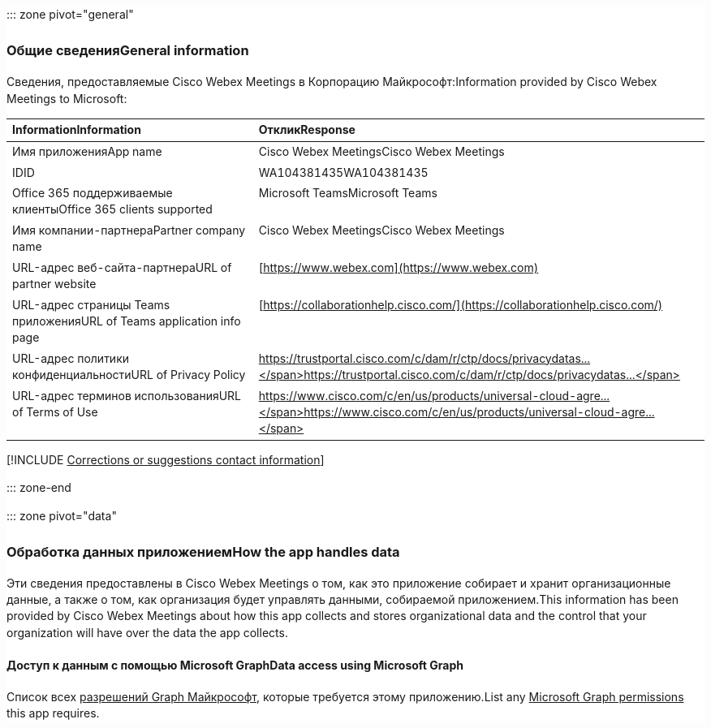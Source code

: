 ::: zone pivot="general"

### <a name="general-information"></a><span data-ttu-id="4d5d7-107">Общие сведения</span><span class="sxs-lookup"><span data-stu-id="4d5d7-107">General information</span></span>

<span data-ttu-id="4d5d7-108">Сведения, предоставляемые Cisco Webex Meetings в Корпорацию Майкрософт:</span><span class="sxs-lookup"><span data-stu-id="4d5d7-108">Information provided by Cisco Webex Meetings to Microsoft:</span></span>

| <span data-ttu-id="4d5d7-109">**Information**</span><span class="sxs-lookup"><span data-stu-id="4d5d7-109">**Information**</span></span> | <span data-ttu-id="4d5d7-110">**Отклик**</span><span class="sxs-lookup"><span data-stu-id="4d5d7-110">**Response**</span></span> |
|:----------------|:-------------|
| <span data-ttu-id="4d5d7-111">Имя приложения</span><span class="sxs-lookup"><span data-stu-id="4d5d7-111">App name</span></span> | <span data-ttu-id="4d5d7-112">Cisco Webex Meetings</span><span class="sxs-lookup"><span data-stu-id="4d5d7-112">Cisco Webex Meetings</span></span> |
| <span data-ttu-id="4d5d7-113">ID</span><span class="sxs-lookup"><span data-stu-id="4d5d7-113">ID</span></span> | <span data-ttu-id="4d5d7-114">WA104381435</span><span class="sxs-lookup"><span data-stu-id="4d5d7-114">WA104381435</span></span> |
| <span data-ttu-id="4d5d7-115">Office 365 поддерживаемые клиенты</span><span class="sxs-lookup"><span data-stu-id="4d5d7-115">Office 365 clients supported</span></span> | <span data-ttu-id="4d5d7-116">Microsoft Teams</span><span class="sxs-lookup"><span data-stu-id="4d5d7-116">Microsoft Teams</span></span> |
| <span data-ttu-id="4d5d7-117">Имя компании-партнера</span><span class="sxs-lookup"><span data-stu-id="4d5d7-117">Partner company name</span></span> | <span data-ttu-id="4d5d7-118">Cisco Webex Meetings</span><span class="sxs-lookup"><span data-stu-id="4d5d7-118">Cisco Webex Meetings</span></span> |
| <span data-ttu-id="4d5d7-119">URL-адрес веб-сайта-партнера</span><span class="sxs-lookup"><span data-stu-id="4d5d7-119">URL of partner website</span></span> | [https://www.webex.com](https://www.webex.com) |
| <span data-ttu-id="4d5d7-120">URL-адрес страницы Teams приложения</span><span class="sxs-lookup"><span data-stu-id="4d5d7-120">URL of Teams application info page</span></span> | [https://collaborationhelp.cisco.com/](https://collaborationhelp.cisco.com/) |
| <span data-ttu-id="4d5d7-121">URL-адрес политики конфиденциальности</span><span class="sxs-lookup"><span data-stu-id="4d5d7-121">URL of Privacy Policy</span></span> | [<span data-ttu-id="4d5d7-122"> https://trustportal.cisco.com/c/dam/r/ctp/docs/privacydatas...</span><span class="sxs-lookup"><span data-stu-id="4d5d7-122">https://trustportal.cisco.com/c/dam/r/ctp/docs/privacydatas...</span></span>](https://trustportal.cisco.com/c/dam/r/ctp/docs/privacydatasheet/collaboration/cisco-webex-meetings-privacy-data-sheet.pdf) |
| <span data-ttu-id="4d5d7-123">URL-адрес терминов использования</span><span class="sxs-lookup"><span data-stu-id="4d5d7-123">URL of Terms of Use</span></span> | [<span data-ttu-id="4d5d7-124"> https://www.cisco.com/c/en/us/products/universal-cloud-agre...</span><span class="sxs-lookup"><span data-stu-id="4d5d7-124">https://www.cisco.com/c/en/us/products/universal-cloud-agre...</span></span>](https://www.cisco.com/c/en/us/products/universal-cloud-agreement.html) |

 [!INCLUDE [Corrections or suggestions contact information](../includes/corrections-or-suggestions.md)]

::: zone-end

::: zone pivot="data"

### <a name="how-the-app-handles-data"></a><span data-ttu-id="4d5d7-125">Обработка данных приложением</span><span class="sxs-lookup"><span data-stu-id="4d5d7-125">How the app handles data</span></span>

<span data-ttu-id="4d5d7-126">Эти сведения предоставлены в Cisco Webex Meetings о том, как это приложение собирает и хранит организационные данные, а также о том, как организация будет управлять данными, собираемой приложением.</span><span class="sxs-lookup"><span data-stu-id="4d5d7-126">This information has been provided by Cisco Webex Meetings about how this app collects and stores organizational data and the control that your organization will have over the data the app collects.</span></span>

#### <a name="data-access-using-microsoft-graph"></a><span data-ttu-id="4d5d7-127">Доступ к данным с помощью Microsoft Graph</span><span class="sxs-lookup"><span data-stu-id="4d5d7-127">Data access using Microsoft Graph</span></span>

<span data-ttu-id="4d5d7-128">Список всех [разрешений Graph Майкрософт,](https://docs.microsoft.com/graph/permissions-reference) которые требуется этому приложению.</span><span class="sxs-lookup"><span data-stu-id="4d5d7-128">List any [Microsoft Graph permissions](https://docs.microsoft.com/graph/permissions-reference) this app requires.</span></span>
